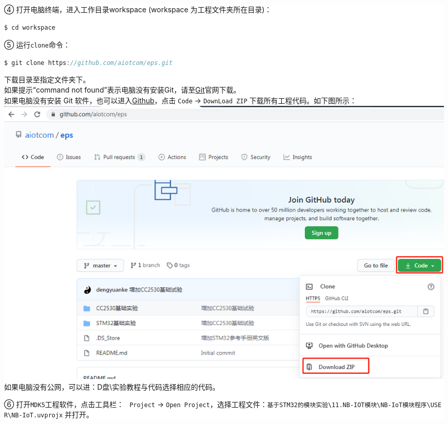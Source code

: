 ④ 打开电脑终端，进入工作目录workspace (workspace 为工程文件夹所在目录)：
   
```c
$ cd workspace
```

⑤ 运行`clone`命令：

```c  
$ git clone https://github.com/aiotcom/eps.git  
```

下载目录至指定文件夹下。  
如果提示“command not found”表示电脑没有安装Git，请至[Git](https://git-scm.com/downloads)官网下载。  
如果电脑没有安装 Git 软件，也可以进入[Github](https://github.com/aiotcom/eps)，点击 `Code` -> `DownLoad ZIP` 下载所有工程代码。如下图所示：  
![下载代码](assets/STM32/47.jpg)  
如果电脑没有公网，可以进：D盘\实验教程与代码选择相应的代码。

⑥ 打开`MDK5`工程软件，点击工具栏： ` Project` -> `Open Project`，选择工程文件：`基于STM32的模块实验\11.NB-IOT模块\NB-IoT模块程序\USER\NB-IoT.uvprojx` 并打开。
   